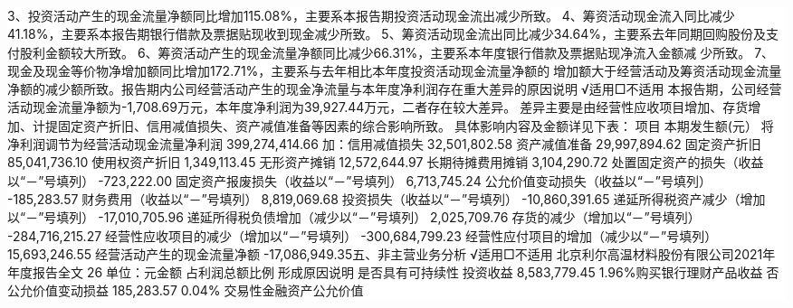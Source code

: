 3、投资活动产生的现金流量净额同比增加115.08%，主要系本报告期投资活动现金流出减少所致。
4、筹资活动现金流入同比减少41.18%，主要系本报告期银行借款及票据贴现收到现金减少所致。
5、筹资活动现金流出同比减少34.64%，主要系去年同期回购股份及支付股利金额较大所致。
6、筹资活动产生的现金流量净额同比减少66.31%，主要系本年度银行借款及票据贴现净流入金额减
少所致。
7、现金及现金等价物净增加额同比增加172.71%，主要系与去年相比本年度投资活动现金流量净额的
增加额大于经营活动及筹资活动现金流量净额的减少额所致。报告期内公司经营活动产生的现金净流量与本年度净利润存在重大差异的原因说明
√适用□不适用
本报告期，公司经营活动现金流量净额为-1,708.69万元，本年度净利润为39,927.44万元，二者存在较大差异。
差异主要是由经营性应收项目增加、存货增加、计提固定资产折旧、信用减值损失、资产减值准备等因素的综合影响所致。
具体影响内容及金额详见下表：
项目
本期发生额(元）
将净利润调节为经营活动现金流量净利润
399,274,414.66
加：信用减值损失
32,501,802.58
资产减值准备
29,997,894.62
固定资产折旧
85,041,736.10
使用权资产折旧
1,349,113.45
无形资产摊销
12,572,644.97
长期待摊费用摊销
3,104,290.72
处置固定资产的损失（收益以“－”号填列）
-723,222.00
固定资产报废损失（收益以“－”号填列）
6,713,745.24
公允价值变动损失（收益以“－”号填列）
-185,283.57
财务费用（收益以“－”号填列）
8,819,069.68
投资损失（收益以“－”号填列）
-10,860,391.65
递延所得税资产减少（增加以“－”号填列）
-17,010,705.96
递延所得税负债增加（减少以“－”号填列）
2,025,709.76
存货的减少（增加以“－”号填列）
-284,716,215.27
经营性应收项目的减少（增加以“－”号填列）
-300,684,799.23
经营性应付项目的增加（减少以“－”号填列）
15,693,246.55
经营活动产生的现金流量净额
-17,086,949.35五、非主营业务分析
√适用□不适用
北京利尔高温材料股份有限公司2021年年度报告全文
26
单位：元金额
占利润总额比例
形成原因说明
是否具有可持续性
投资收益
8,583,779.45
1.96%购买银行理财产品收益
否
公允价值变动损益
185,283.57
0.04%
交易性金融资产公允价值